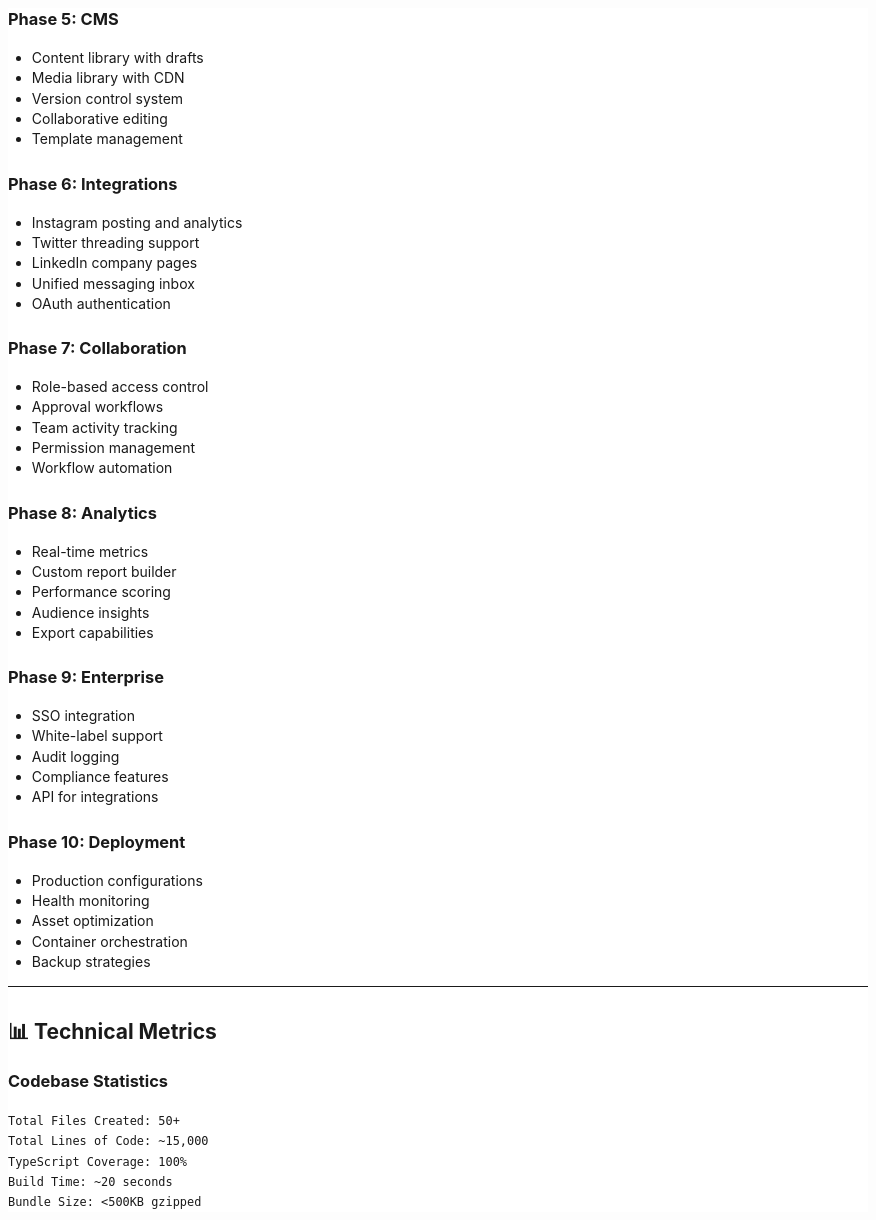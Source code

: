 ### Phase 5: CMS
- Content library with drafts
- Media library with CDN
- Version control system
- Collaborative editing
- Template management

### Phase 6: Integrations
- Instagram posting and analytics
- Twitter threading support
- LinkedIn company pages
- Unified messaging inbox
- OAuth authentication

### Phase 7: Collaboration
- Role-based access control
- Approval workflows
- Team activity tracking
- Permission management
- Workflow automation

### Phase 8: Analytics
- Real-time metrics
- Custom report builder
- Performance scoring
- Audience insights
- Export capabilities

### Phase 9: Enterprise
- SSO integration
- White-label support
- Audit logging
- Compliance features
- API for integrations

### Phase 10: Deployment
- Production configurations
- Health monitoring
- Asset optimization
- Container orchestration
- Backup strategies

---

## 📊 Technical Metrics

### Codebase Statistics
```
Total Files Created: 50+
Total Lines of Code: ~15,000
TypeScript Coverage: 100%
Build Time: ~20 seconds
Bundle Size: <500KB gzipped
```
